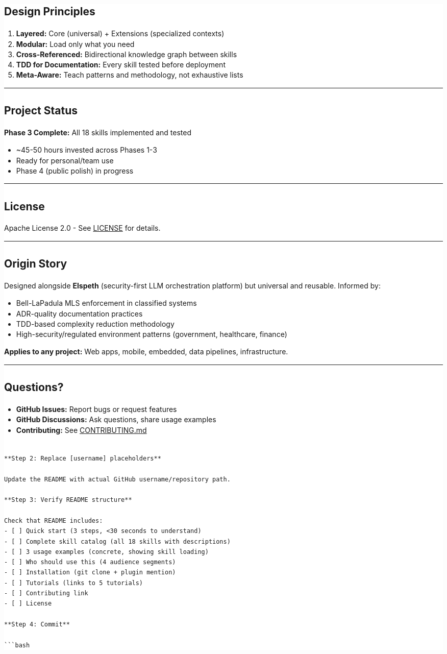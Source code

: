 ## Design Principles

1. **Layered:** Core (universal) + Extensions (specialized contexts)
2. **Modular:** Load only what you need
3. **Cross-Referenced:** Bidirectional knowledge graph between skills
4. **TDD for Documentation:** Every skill tested before deployment
5. **Meta-Aware:** Teach patterns and methodology, not exhaustive lists

---

## Project Status

**Phase 3 Complete:** All 18 skills implemented and tested
- ~45-50 hours invested across Phases 1-3
- Ready for personal/team use
- Phase 4 (public polish) in progress

---

## License

Apache License 2.0 - See [LICENSE](LICENSE) for details.

---

## Origin Story

Designed alongside **Elspeth** (security-first LLM orchestration platform) but universal and reusable. Informed by:
- Bell-LaPadula MLS enforcement in classified systems
- ADR-quality documentation practices
- TDD-based complexity reduction methodology
- High-security/regulated environment patterns (government, healthcare, finance)

**Applies to any project:** Web apps, mobile, embedded, data pipelines, infrastructure.

---

## Questions?

- **GitHub Issues:** Report bugs or request features
- **GitHub Discussions:** Ask questions, share usage examples
- **Contributing:** See [CONTRIBUTING.md](CONTRIBUTING.md)
```

**Step 2: Replace [username] placeholders**

Update the README with actual GitHub username/repository path.

**Step 3: Verify README structure**

Check that README includes:
- [ ] Quick start (3 steps, <30 seconds to understand)
- [ ] Complete skill catalog (all 18 skills with descriptions)
- [ ] 3 usage examples (concrete, showing skill loading)
- [ ] Who should use this (4 audience segments)
- [ ] Installation (git clone + plugin mention)
- [ ] Tutorials (links to 5 tutorials)
- [ ] Contributing link
- [ ] License

**Step 4: Commit**

```bash
```

[homepage]: https://www.contributor-covenant.org
[v2.1]: https://www.contributor-covenant.org/version/2/1/code_of_conduct.html
[Mozilla CoC]: https://github.com/mozilla/diversity
[FAQ]: https://www.contributor-covenant.org/faq
[translations]: https://www.contributor-covenant.org/translations